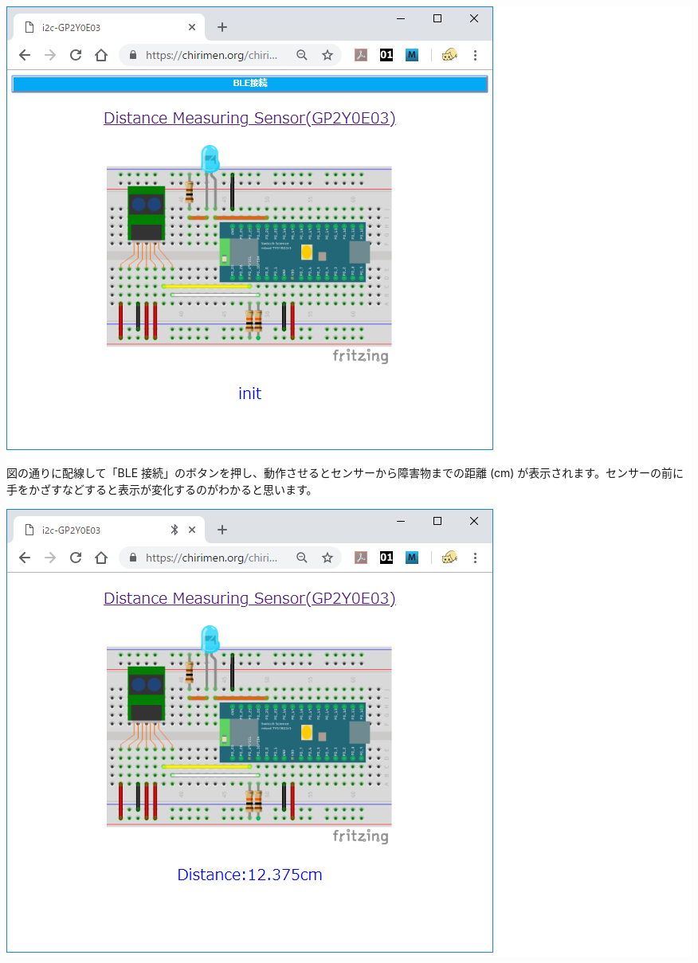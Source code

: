 [![GP2Y0E03 ブレッドボード図](imgs/section3/gp2y0e03_1.png)](https://chirimen.org/chirimen-TY51822r3/bc/i2c/i2c-GP2Y0E03/schematic.png)

図の通りに配線して「BLE 接続」のボタンを押し、動作させるとセンサーから障害物までの距離 (cm) が表示されます。センサーの前に手をかざすなどすると表示が変化するのがわかると思います。

![GP2Y0E03 動作時](imgs/section3/gp2y0e03_2.png)
